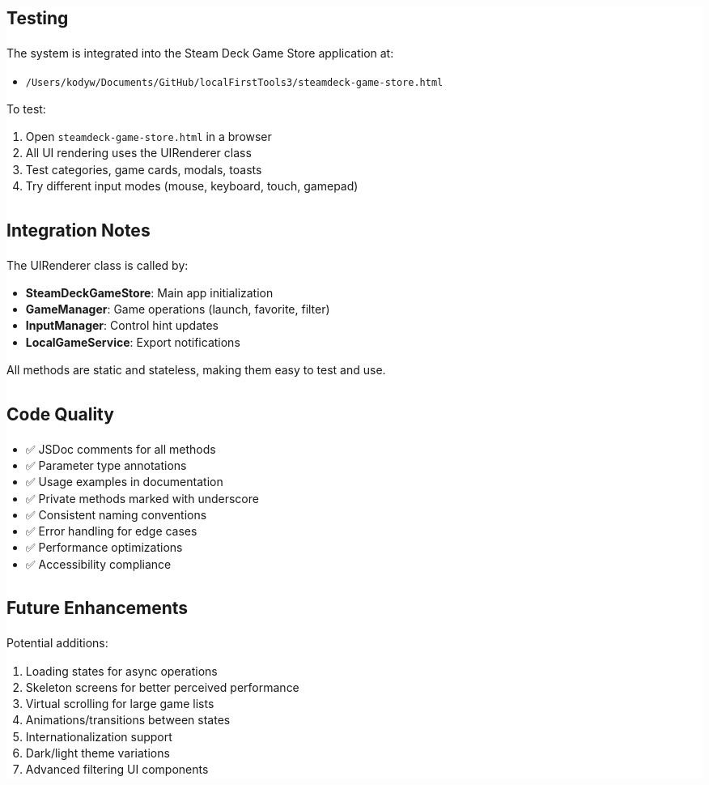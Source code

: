 ## Testing

The system is integrated into the Steam Deck Game Store application at:
- `/Users/kodyw/Documents/GitHub/localFirstTools3/steamdeck-game-store.html`

To test:
1. Open `steamdeck-game-store.html` in a browser
2. All UI rendering uses the UIRenderer class
3. Test categories, game cards, modals, toasts
4. Try different input modes (mouse, keyboard, touch, gamepad)

## Integration Notes

The UIRenderer class is called by:
- **SteamDeckGameStore**: Main app initialization
- **GameManager**: Game operations (launch, favorite, filter)
- **InputManager**: Control hint updates
- **LocalGameService**: Export notifications

All methods are static and stateless, making them easy to test and use.

## Code Quality

- ✅ JSDoc comments for all methods
- ✅ Parameter type annotations
- ✅ Usage examples in documentation
- ✅ Private methods marked with underscore
- ✅ Consistent naming conventions
- ✅ Error handling for edge cases
- ✅ Performance optimizations
- ✅ Accessibility compliance

## Future Enhancements

Potential additions:
1. Loading states for async operations
2. Skeleton screens for better perceived performance
3. Virtual scrolling for large game lists
4. Animations/transitions between states
5. Internationalization support
6. Dark/light theme variations
7. Advanced filtering UI components
